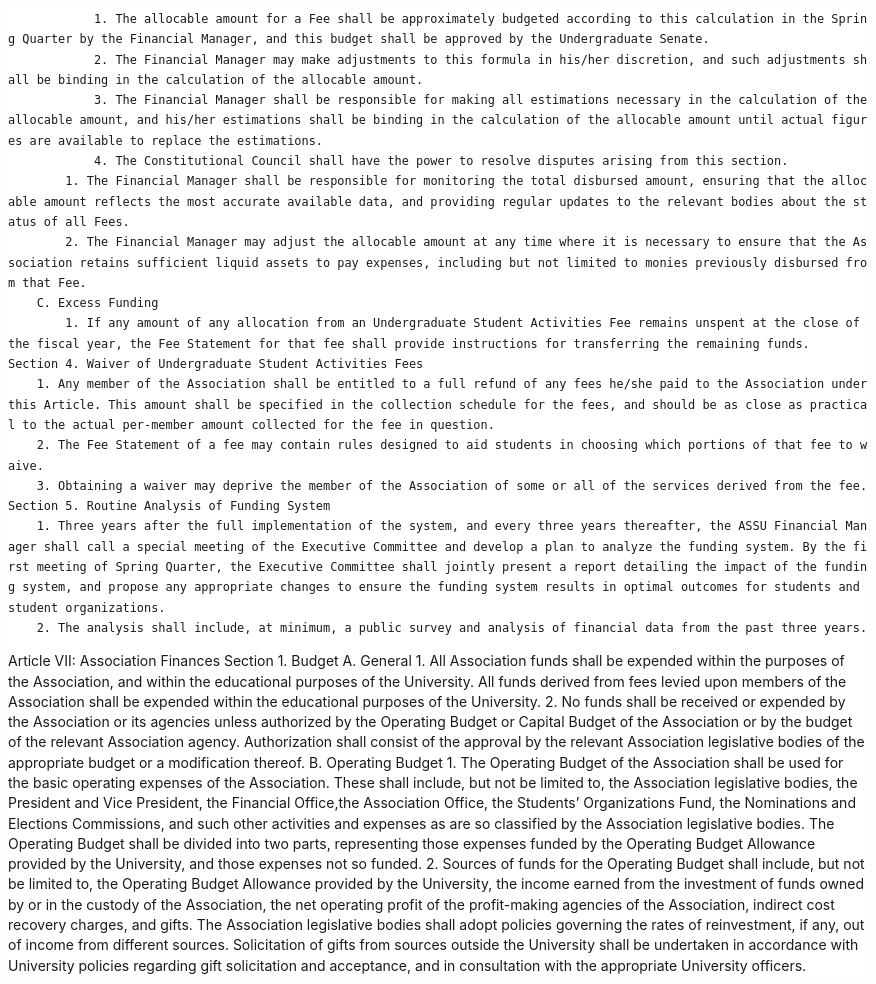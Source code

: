                 1. The allocable amount for a Fee shall be approximately budgeted according to this calculation in the Spring Quarter by the Financial Manager, and this budget shall be approved by the Undergraduate Senate.
                2. The Financial Manager may make adjustments to this formula in his/her discretion, and such adjustments shall be binding in the calculation of the allocable amount.
                3. The Financial Manager shall be responsible for making all estimations necessary in the calculation of the allocable amount, and his/her estimations shall be binding in the calculation of the allocable amount until actual figures are available to replace the estimations.
                4. The Constitutional Council shall have the power to resolve disputes arising from this section.
            1. The Financial Manager shall be responsible for monitoring the total disbursed amount, ensuring that the allocable amount reflects the most accurate available data, and providing regular updates to the relevant bodies about the status of all Fees.
            2. The Financial Manager may adjust the allocable amount at any time where it is necessary to ensure that the Association retains sufficient liquid assets to pay expenses, including but not limited to monies previously disbursed from that Fee.
        C. Excess Funding
            1. If any amount of any allocation from an Undergraduate Student Activities Fee remains unspent at the close of the fiscal year, the Fee Statement for that fee shall provide instructions for transferring the remaining funds.
    Section 4. Waiver of Undergraduate Student Activities Fees
        1. Any member of the Association shall be entitled to a full refund of any fees he/she paid to the Association under this Article. This amount shall be specified in the collection schedule for the fees, and should be as close as practical to the actual per-member amount collected for the fee in question.
        2. The Fee Statement of a fee may contain rules designed to aid students in choosing which portions of that fee to waive.
        3. Obtaining a waiver may deprive the member of the Association of some or all of the services derived from the fee.
    Section 5. Routine Analysis of Funding System
        1. Three years after the full implementation of the system, and every three years thereafter, the ASSU Financial Manager shall call a special meeting of the Executive Committee and develop a plan to analyze the funding system. By the first meeting of Spring Quarter, the Executive Committee shall jointly present a report detailing the impact of the funding system, and propose any appropriate changes to ensure the funding system results in optimal outcomes for students and student organizations.
        2. The analysis shall include, at minimum, a public survey and analysis of financial data from the past three years.


Article VII: Association Finances
    Section 1. Budget
        A. General
            1. All Association funds shall be expended within the purposes of the Association, and within the educational purposes of the University. All funds derived from fees levied upon members of the Association shall be expended within the educational purposes of the University.
            2. No funds shall be received or expended by the Association or its agencies unless authorized by the Operating Budget or Capital Budget of the Association or by the budget of the relevant Association agency. Authorization shall consist of the approval by the relevant Association legislative bodies of the appropriate budget or a modification thereof.
        B. Operating Budget
            1. The Operating Budget of the Association shall be used for the basic operating expenses of the Association. These shall include, but not be limited to, the Association legislative bodies, the President and Vice President, the Financial Office,the Association Office, the Students’ Organizations Fund, the Nominations and Elections Commissions, and such other activities and expenses as are so classified by the Association legislative bodies. The Operating Budget shall be divided into two parts, representing those expenses funded by the Operating Budget Allowance provided by the University, and those expenses not so funded.
            2. Sources of funds for the Operating Budget shall include, but not be limited to, the Operating Budget Allowance provided by the University, the income earned from the investment of funds owned by or in the custody of the Association, the net operating profit of the profit-making agencies of the Association, indirect cost recovery charges, and gifts. The Association legislative bodies shall adopt policies governing the rates of reinvestment, if any, out of income from different sources. Solicitation of gifts from sources outside the University shall be undertaken in accordance with University policies regarding gift solicitation and acceptance, and in consultation with the appropriate University officers.